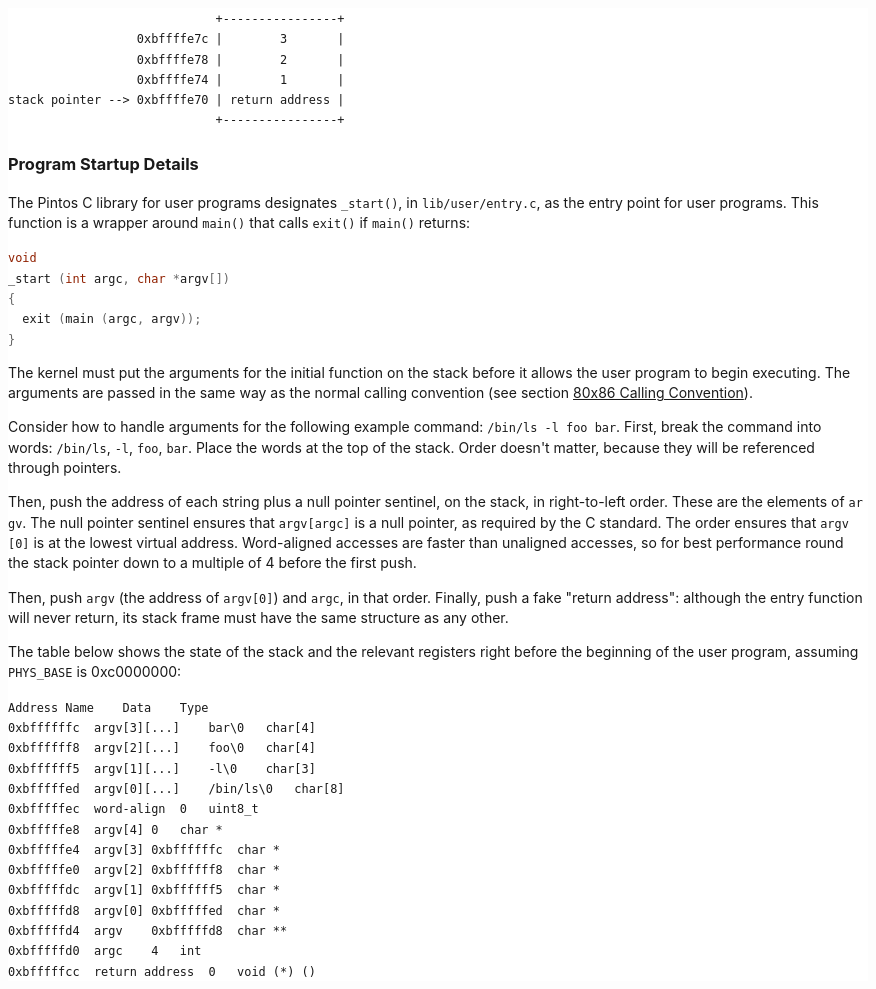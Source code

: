 ```
                             +----------------+
                  0xbffffe7c |        3       |
                  0xbffffe78 |        2       |
                  0xbffffe74 |        1       |
stack pointer --> 0xbffffe70 | return address |
                             +----------------+
```

### Program Startup Details

The Pintos C library for user programs designates `_start()`, in
`lib/user/entry.c`, as the entry point for user programs. This function
is a wrapper around `main()` that calls `exit()` if `main()` returns:

```c
void
_start (int argc, char *argv[]) 
{
  exit (main (argc, argv));
}
```

The kernel must put the arguments for the initial function on the stack
before it allows the user program to begin executing. The arguments are
passed in the same way as the normal calling convention (see section
[80x86 Calling Convention](README.md#80x86-calling-convention)).

Consider how to handle arguments for the following example command:
`/bin/ls -l foo bar`. First, break the command into words:
`/bin/ls`, `-l`, `foo`,
`bar`. Place the words at the top of the stack. Order
doesn't matter, because they will be referenced through pointers.

Then, push the address of each string plus a null pointer sentinel, on
the stack, in right-to-left order. These are the elements of `argv`. The
null pointer sentinel ensures that `argv[argc]` is a null pointer, as
required by the C standard. The order ensures that `argv[0]` is at the
lowest virtual address. Word-aligned accesses are faster than unaligned
accesses, so for best performance round the stack pointer down to a
multiple of 4 before the first push.

Then, push `argv` (the address of `argv[0]`) and `argc`, in that order.
Finally, push a fake "return address": although the entry function
will never return, its stack frame must have the same structure as any
other.

The table below shows the state of the stack and the relevant registers
right before the beginning of the user program, assuming `PHYS_BASE` is
0xc0000000:

```
Address	Name	Data	Type
0xbffffffc	argv[3][...]	bar\0	char[4]
0xbffffff8	argv[2][...]	foo\0	char[4]
0xbffffff5	argv[1][...]	-l\0	char[3]
0xbfffffed	argv[0][...]	/bin/ls\0	char[8]
0xbfffffec	word-align	0	uint8_t
0xbfffffe8	argv[4]	0	char *
0xbfffffe4	argv[3]	0xbffffffc	char *
0xbfffffe0	argv[2]	0xbffffff8	char *
0xbfffffdc	argv[1]	0xbffffff5	char *
0xbfffffd8	argv[0]	0xbfffffed	char *
0xbfffffd4	argv	0xbfffffd8	char **
0xbfffffd0	argc	4	int
0xbfffffcc	return address	0	void (*) ()
```
